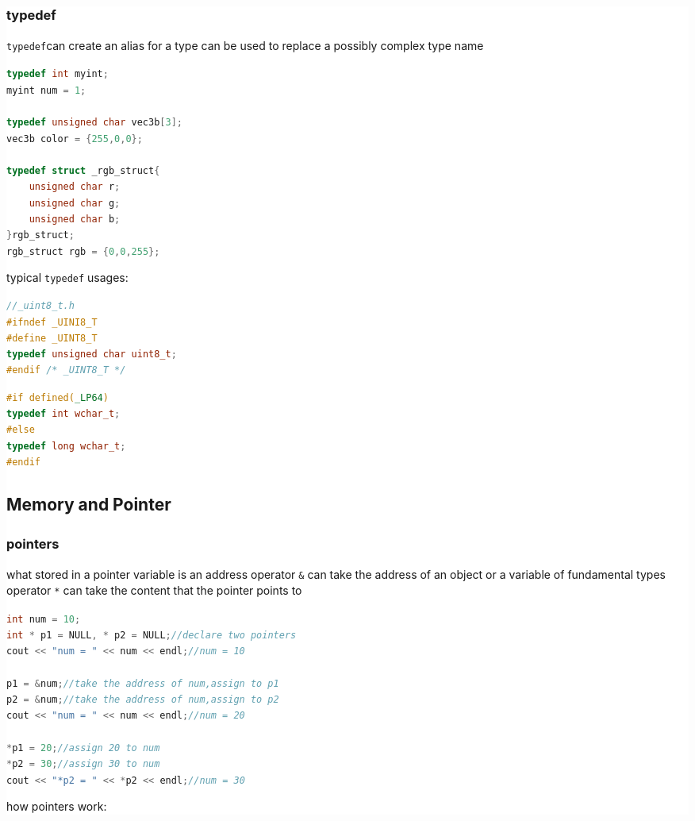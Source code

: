 ### typedef

`typedef`can create an alias for a type
can be used to replace a possibly complex type name

```cpp
typedef int myint;
myint num = 1;

typedef unsigned char vec3b[3];
vec3b color = {255,0,0};

typedef struct _rgb_struct{
    unsigned char r;
    unsigned char g;
    unsigned char b;
}rgb_struct;
rgb_struct rgb = {0,0,255};
```

typical `typedef` usages:
```cpp
//_uint8_t.h
#ifndef _UINI8_T
#define _UINT8_T
typedef unsigned char uint8_t;
#endif /* _UINT8_T */
```
```cpp
#if defined(_LP64)
typedef int wchar_t;
#else
typedef long wchar_t;
#endif
```

## Memory and Pointer

### pointers

what stored in a pointer variable is an address
operator `&` can take the address of an object or a variable of fundamental types
operator `*` can take the content that the pointer points to

```cpp
int num = 10;
int * p1 = NULL, * p2 = NULL;//declare two pointers
cout << "num = " << num << endl;//num = 10

p1 = &num;//take the address of num,assign to p1
p2 = &num;//take the address of num,assign to p2
cout << "num = " << num << endl;//num = 20

*p1 = 20;//assign 20 to num
*p2 = 30;//assign 30 to num
cout << "*p2 = " << *p2 << endl;//num = 30
```
how pointers work: